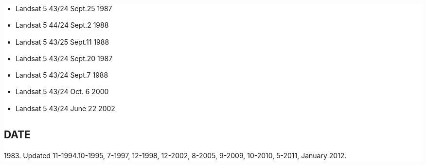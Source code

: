 - Landsat 5 43/24 Sept.25 1987

- Landsat 5 44/24 Sept.2 1988

- Landsat 5 43/25 Sept.11 1988

- Landsat 5 43/24 Sept.20 1987

- Landsat 5 43/24 Sept.7 1988

- Landsat 5 43/24 Oct. 6 2000

- Landsat 5 43/24 June 22 2002

DATE 
-----

1983\. Updated 11-1994.10-1995, 7-1997, 12-1998, 12-2002, 8-2005, 9-2009, 10-2010, 5-2011, January 2012.
